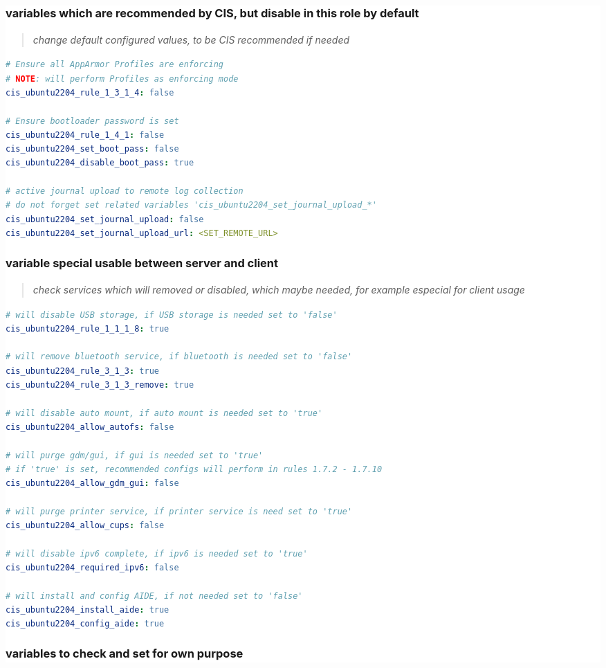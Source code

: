 ### variables which are recommended by CIS, but disable in this role by default

> _change default configured values, to be CIS recommended if needed_

```yaml
# Ensure all AppArmor Profiles are enforcing
# NOTE: will perform Profiles as enforcing mode
cis_ubuntu2204_rule_1_3_1_4: false

# Ensure bootloader password is set
cis_ubuntu2204_rule_1_4_1: false
cis_ubuntu2204_set_boot_pass: false
cis_ubuntu2204_disable_boot_pass: true

# active journal upload to remote log collection
# do not forget set related variables 'cis_ubuntu2204_set_journal_upload_*'
cis_ubuntu2204_set_journal_upload: false
cis_ubuntu2204_set_journal_upload_url: <SET_REMOTE_URL>
```

### variable special usable between server and client

> _check services which will removed or disabled,
> which maybe needed, for example especial for client usage_

```yaml
# will disable USB storage, if USB storage is needed set to 'false'
cis_ubuntu2204_rule_1_1_1_8: true

# will remove bluetooth service, if bluetooth is needed set to 'false'
cis_ubuntu2204_rule_3_1_3: true
cis_ubuntu2204_rule_3_1_3_remove: true

# will disable auto mount, if auto mount is needed set to 'true'
cis_ubuntu2204_allow_autofs: false

# will purge gdm/gui, if gui is needed set to 'true'
# if 'true' is set, recommended configs will perform in rules 1.7.2 - 1.7.10
cis_ubuntu2204_allow_gdm_gui: false

# will purge printer service, if printer service is need set to 'true'
cis_ubuntu2204_allow_cups: false

# will disable ipv6 complete, if ipv6 is needed set to 'true'
cis_ubuntu2204_required_ipv6: false

# will install and config AIDE, if not needed set to 'false'
cis_ubuntu2204_install_aide: true
cis_ubuntu2204_config_aide: true
```

### variables to check and set for own purpose
